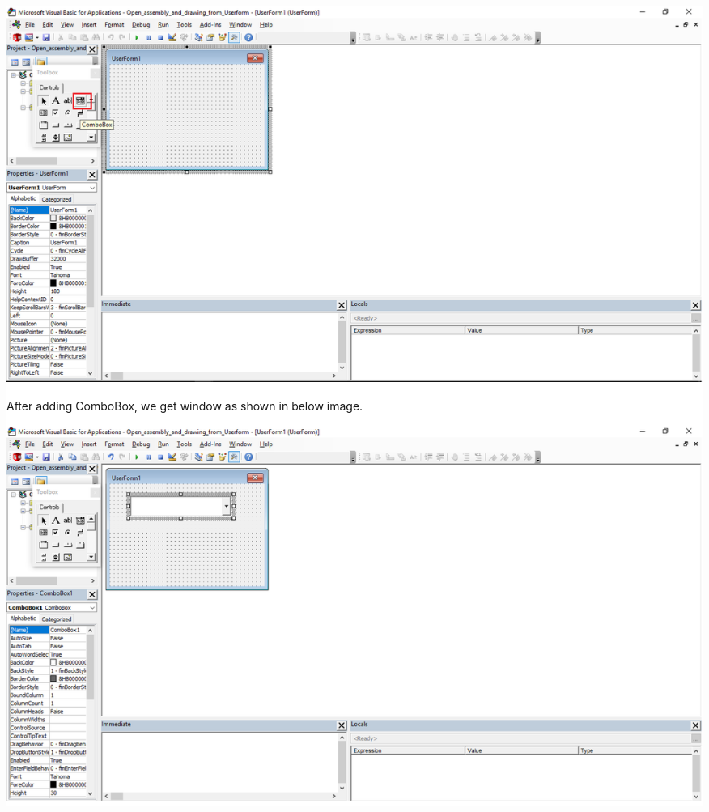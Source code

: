 ![insert-combox-into-userform](/assets/vba-images/Open_assembly_and_drawing_from_Userform/insert-combox-into-userform.png)

After adding ComboBox, we get window as shown in below image.

![combobox-into-userform](/assets/vba-images/Open_assembly_and_drawing_from_Userform/combobox-into-userform.png)
